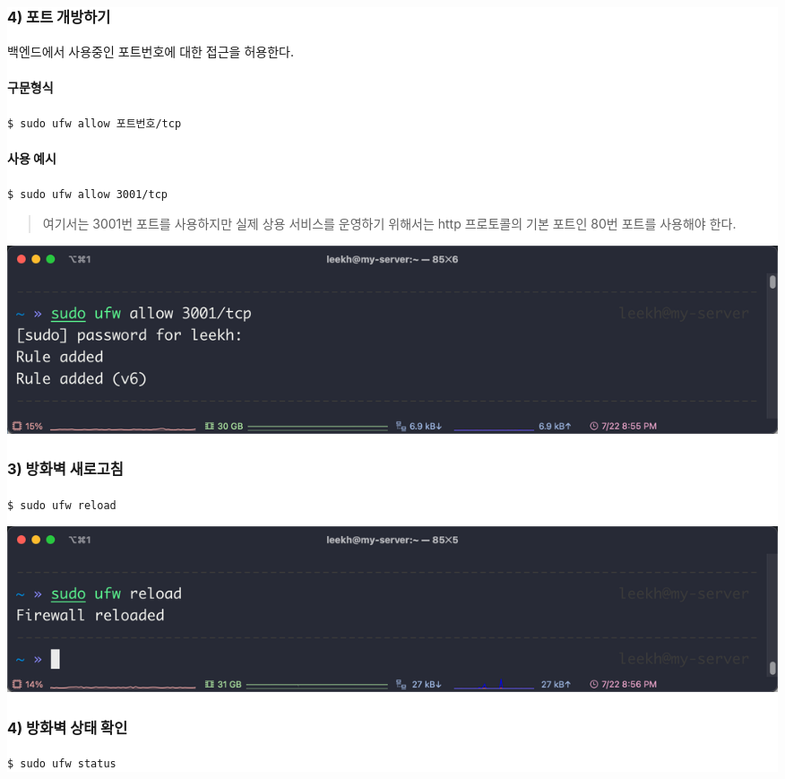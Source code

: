### 4) 포트 개방하기

백엔드에서 사용중인 포트번호에 대한 접근을 허용한다.

#### 구문형식

```shell
$ sudo ufw allow 포트번호/tcp
```

#### 사용 예시

```shell
$ sudo ufw allow 3001/tcp
```

> 여기서는 3001번 포트를 사용하지만 실제 상용 서비스를 운영하기 위해서는 http 프로토콜의 기본 포트인 80번 포트를 사용해야 한다.

![](/images/2022/0911/port1.png)

### 3) 방화벽 새로고침

```shell
$ sudo ufw reload
```

![](/images/2022/0911/port2.png)

### 4) 방화벽 상태 확인

```shell
$ sudo ufw status
```
